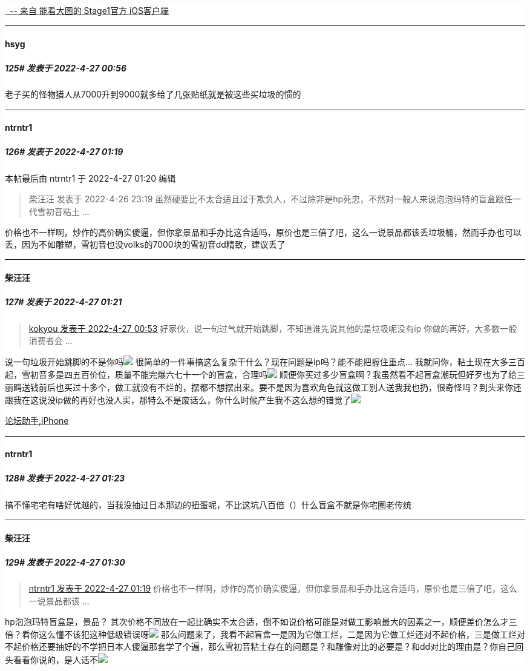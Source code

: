 [  -- 来自 能看大图的 Stage1官方 iOS客户端](https://itunes.apple.com/fi/app/saraba1st/id1221237470?mt=8)

*****

####  hsyg  
##### 125#       发表于 2022-4-27 00:56

老子买的怪物猎人从7000升到9000就多给了几张贴纸就是被这些买垃圾的惯的



*****

####  ntrntr1  
##### 126#       发表于 2022-4-27 01:19

 本帖最后由 ntrntr1 于 2022-4-27 01:20 编辑 
<blockquote>柴汪汪 发表于 2022-4-26 23:19
虽然硬要比不太合适且过于欺负人，不过除非是hp死忠，不然对一般人来说泡泡玛特的盲盒跟任一代雪初音粘土 ...</blockquote>
价格也不一样啊，炒作的高价确实傻逼，但你拿景品和手办比这合适吗，原价也是三倍了吧，这么一说景品都该丢垃圾桶，然而手办也可以丢，因为不如雕塑，雪初音也没volks的7000块的雪初音dd精致，建议丢了



*****

####  柴汪汪  
##### 127#       发表于 2022-4-27 01:21

<blockquote><a href="httphttps://bbs.saraba1st.com/2b/forum.php?mod=redirect&amp;goto=findpost&amp;pid=55599742&amp;ptid=2066419" target="_blank">kokyou 发表于 2022-4-27 00:53</a>
好家伙，说一句过气就开始跳脚，不知道谁先说其他的是垃圾呢没有ip 你做的再好，大多数一般消费者会 ...</blockquote>
说一句垃圾开始跳脚的不是你吗<img src="https://static.saraba1st.com/image/smiley/face2017/049.png" referrerpolicy="no-referrer"> 很简单的一件事搞这么复杂干什么？现在问题是ip吗？能不能把握住重点…
我就问你，粘土现在大多三百起，雪初音多是四五百价位，质量不能完爆六七十一个的盲盒，合理吗<img src="https://static.saraba1st.com/image/smiley/face2017/047.png" referrerpolicy="no-referrer">
顺便你买过多少盲盒啊？我虽然看不起盲盒潮玩但好歹也为了给三丽鸥送钱前后也买过十多个，做工就没有不烂的，摆都不想摆出来。要不是因为喜欢角色就这做工别人送我我也扔，很奇怪吗？到头来你还跟我在这说没ip做的再好也没人买，那特么不是废话么，你什么时候产生我不这么想的错觉了<img src="https://static.saraba1st.com/image/smiley/face2017/035.png" referrerpolicy="no-referrer">

[论坛助手,iPhone](https://bbs.saraba1st.com/2b/forum.php?mod=viewthread&amp;tid=2029836)

*****

####  ntrntr1  
##### 128#       发表于 2022-4-27 01:23

搞不懂宅宅有啥好优越的，当我没抽过日本那边的扭蛋呢，不比这坑八百倍（）什么盲盒不就是你宅圈老传统

*****

####  柴汪汪  
##### 129#       发表于 2022-4-27 01:30

<blockquote><a href="httphttps://bbs.saraba1st.com/2b/forum.php?mod=redirect&amp;goto=findpost&amp;pid=55599859&amp;ptid=2066419" target="_blank">ntrntr1 发表于 2022-4-27 01:19</a>
价格也不一样啊，炒作的高价确实傻逼，但你拿景品和手办比这合适吗，原价也是三倍了吧，这么一说景品都该 ...</blockquote>
hp泡泡玛特盲盒是，景品？
其次价格不同放在一起比确实不太合适，倒不如说价格可能是对做工影响最大的因素之一，顺便差价怎么才三倍？看你这么懂不该犯这种低级错误呀<img src="https://static.saraba1st.com/image/smiley/face2017/035.png" referrerpolicy="no-referrer">
那么问题来了，我看不起盲盒一是因为它做工烂，二是因为它做工烂还对不起价格，三是做工烂对不起价格还要抽好的不学把日本人傻逼那套学了个遍，那么雪初音粘土存在的问题是？和雕像对比的必要是？和dd对比的理由是？你自己回头看看你说的，是人话不<img src="https://static.saraba1st.com/image/smiley/face2017/002.png" referrerpolicy="no-referrer">
